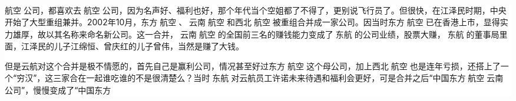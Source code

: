   <ok href="/term/10678">
   航空
  </ok>
  公司，都喜欢去
  <ok href="/term/10678">
   航空
  </ok>
  公司，因为名声好、福利也好，那个年代当个空姐都了不得了，更别说飞行员了。但很快，在江泽民时期，中央开始了大型重组兼并。2002年10月，东方
  <ok href="/term/10678">
   航空
  </ok>
  、
  <ok href="/term/12836">
   云南
  </ok>
  <ok href="/term/10678">
   航空
  </ok>
  和西北
  <ok href="/term/10678">
   航空
  </ok>
  被重组合并成一家公司。因当时东方
  <ok href="/term/10678">
   航空
  </ok>
  已在香港上市，显得实力雄厚，故以其名称来命名新公司。这一合并，
  <ok href="/term/12836">
   云南
  </ok>
  <ok href="/term/10678">
   航空
  </ok>
  的全国前三名的赚钱能力变成了
  <ok href="/term/325780">
   东航
  </ok>
  的公司业绩，股票大赚，
  <ok href="/term/325780">
   东航
  </ok>
  的董事局里面，江泽民的儿子江绵恒、曾庆红的儿子曾伟，当然是赚了大钱。
 </p>
 <p>
  但是云航对这个合并是极不情愿的，首先自己是赢利公司，情况甚至好过东方
  <ok href="/term/10678">
   航空
  </ok>
  这个母公司，加上西北
  <ok href="/term/10678">
   航空
  </ok>
  也是连年亏损，还搭上了一个“穷汉”，这三家合在一起谁吃谁的不是很清楚么？当时
  <ok href="/term/325780">
   东航
  </ok>
  对云航员工许诺未来待遇和福利会更好，可是合并之后“中国东方
  <ok href="/term/10678">
   航空
  </ok>
  <ok href="/term/12836">
   云南
  </ok>
  公司”，慢慢变成了“中国东方
